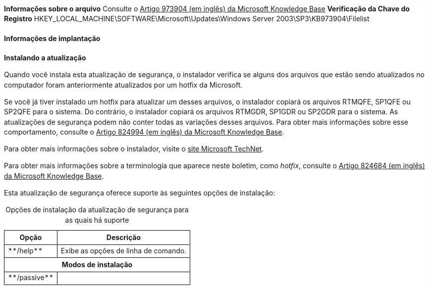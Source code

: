 </tr>
<tr class="odd">
<td style="border:1px solid black;"><strong>Informações sobre o arquivo</strong></td>
<td style="border:1px solid black;">Consulte o <a href="http://support.microsoft.com/kb/973904">Artigo 973904 (em inglês) da Microsoft Knowledge Base</a></td>
</tr>
<tr class="even">
<td style="border:1px solid black;"><strong>Verificação da Chave do Registro</strong></td>
<td style="border:1px solid black;">HKEY_LOCAL_MACHINE\SOFTWARE\Microsoft\Updates\Windows Server 2003\SP3\KB973904\Filelist</td>
</tr>
</tbody>
</table>
  
#### Informações de implantação
  
**Instalando a atualização**
  
Quando você instala esta atualização de segurança, o instalador verifica se alguns dos arquivos que estão sendo atualizados no computador foram anteriormente atualizados por um hotfix da Microsoft.
  
Se você já tiver instalado um hotfix para atualizar um desses arquivos, o instalador copiará os arquivos RTMQFE, SP1QFE ou SP2QFE para o sistema. Do contrário, o instalador copiará os arquivos RTMGDR, SP1GDR ou SP2GDR para o sistema. As atualizações de segurança podem não conter todas as variações desses arquivos. Para obter mais informações sobre esse comportamento, consulte o [Artigo 824994 (em inglês) da Microsoft Knowledge Base](http://support.microsoft.com/kb/824994).
  
Para obter mais informações sobre o instalador, visite o [site Microsoft TechNet](http://go.microsoft.com/fwlink/?linkid=38951).
  
Para obter mais informações sobre a terminologia que aparece neste boletim, como *hotfix*, consulte o [Artigo 824684 (em inglês) da Microsoft Knowledge Base](http://support.microsoft.com/kb/824684).
  
Esta atualização de segurança oferece suporte às seguintes opções de instalação:
  
<p></p>
<table class="dataTable">
<caption>
Opções de instalação da atualização de segurança para as quais há suporte  
</caption>
<tr class="thead">
<th style="border:1px solid black;" >
Opção  
</th>
<th style="border:1px solid black;" >
Descrição  
</th>
</tr>
<tr>
<td style="border:1px solid black;">
**/help**
</td>
<td style="border:1px solid black;">
Exibe as opções de linha de comando.
</td>
</tr>
<tr>
<th colspan="2" style="border:1px solid black;">
Modos de instalação
</th>
</tr>
<tr class="alternateRow">
<td style="border:1px solid black;">
**/passive**
</td>
<td style="border:1px solid black;">